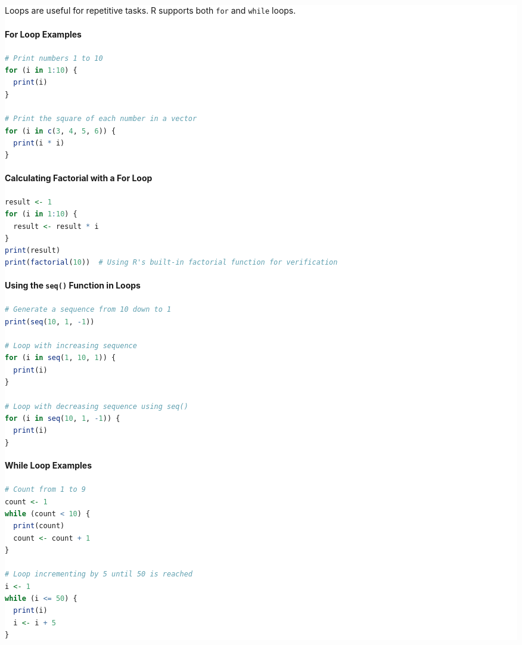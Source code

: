 Loops are useful for repetitive tasks. R supports both `for` and `while` loops.

#### For Loop Examples

```r
# Print numbers 1 to 10
for (i in 1:10) {
  print(i)
}

# Print the square of each number in a vector
for (i in c(3, 4, 5, 6)) {
  print(i * i)
}
```

#### Calculating Factorial with a For Loop

```r
result <- 1
for (i in 1:10) {
  result <- result * i
}
print(result)
print(factorial(10))  # Using R's built-in factorial function for verification
```

#### Using the `seq()` Function in Loops

```r
# Generate a sequence from 10 down to 1
print(seq(10, 1, -1))

# Loop with increasing sequence
for (i in seq(1, 10, 1)) {
  print(i)
}

# Loop with decreasing sequence using seq()
for (i in seq(10, 1, -1)) {
  print(i)
}
```

#### While Loop Examples

```r
# Count from 1 to 9
count <- 1
while (count < 10) {
  print(count)
  count <- count + 1
}

# Loop incrementing by 5 until 50 is reached
i <- 1
while (i <= 50) {
  print(i)
  i <- i + 5
}
```

